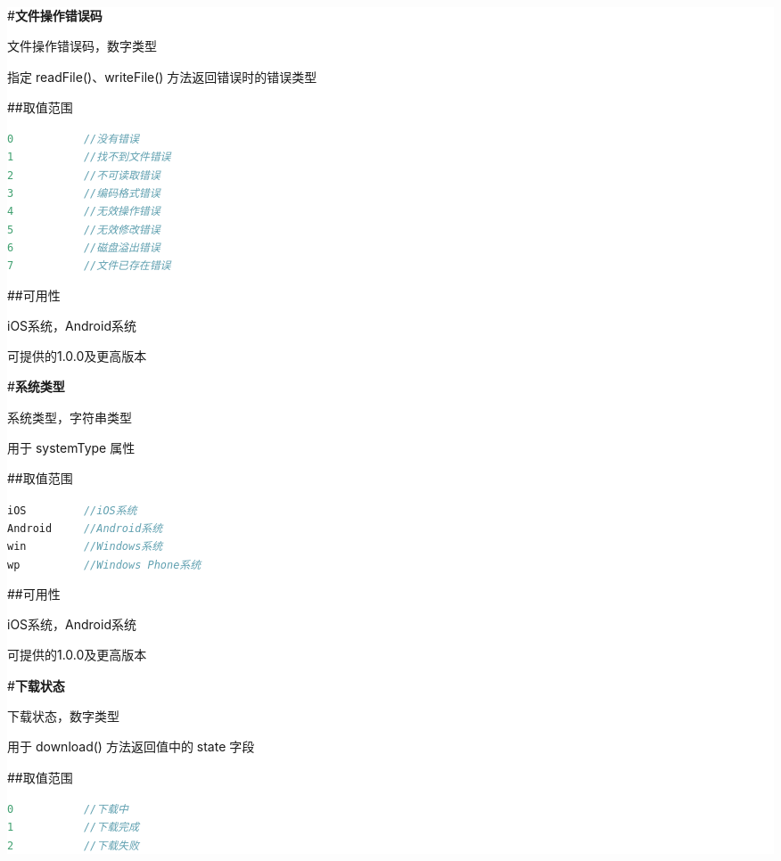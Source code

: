 
#**文件操作错误码**<div id="b17"></div>

文件操作错误码，数字类型

指定 readFile()、writeFile() 方法返回错误时的错误类型

##取值范围

```js
0			//没有错误
1			//找不到文件错误
2			//不可读取错误
3			//编码格式错误
4			//无效操作错误
5			//无效修改错误
6			//磁盘溢出错误
7			//文件已存在错误
```

##可用性

iOS系统，Android系统

可提供的1.0.0及更高版本


#**系统类型**<div id="b18"></div>

系统类型，字符串类型

用于 systemType 属性

##取值范围

```js
iOS			//iOS系统
Android		//Android系统
win			//Windows系统
wp			//Windows Phone系统
```

##可用性

iOS系统，Android系统

可提供的1.0.0及更高版本


#**下载状态**<div id="b19"></div>

下载状态，数字类型

用于 download() 方法返回值中的 state 字段

##取值范围

```js
0			//下载中
1			//下载完成
2			//下载失败
```
